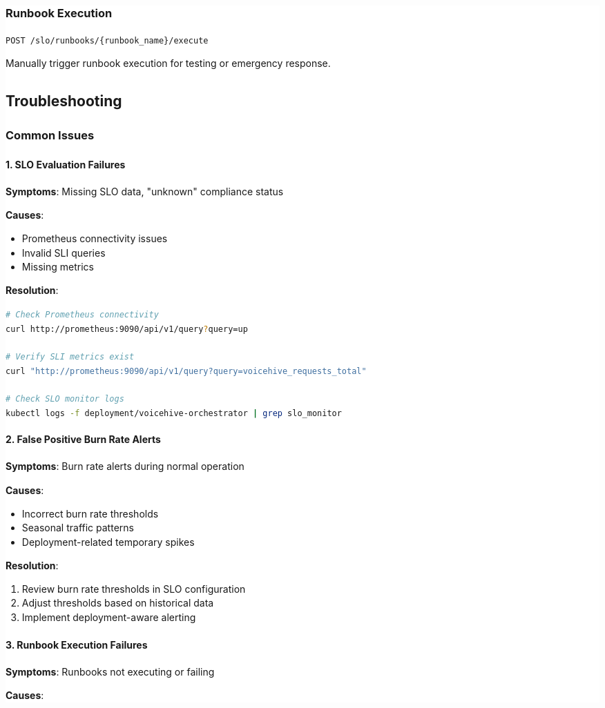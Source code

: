 ### Runbook Execution

```http
POST /slo/runbooks/{runbook_name}/execute
```

Manually trigger runbook execution for testing or emergency response.

## Troubleshooting

### Common Issues

#### 1. SLO Evaluation Failures

**Symptoms**: Missing SLO data, "unknown" compliance status

**Causes**:

- Prometheus connectivity issues
- Invalid SLI queries
- Missing metrics

**Resolution**:

```bash
# Check Prometheus connectivity
curl http://prometheus:9090/api/v1/query?query=up

# Verify SLI metrics exist
curl "http://prometheus:9090/api/v1/query?query=voicehive_requests_total"

# Check SLO monitor logs
kubectl logs -f deployment/voicehive-orchestrator | grep slo_monitor
```

#### 2. False Positive Burn Rate Alerts

**Symptoms**: Burn rate alerts during normal operation

**Causes**:

- Incorrect burn rate thresholds
- Seasonal traffic patterns
- Deployment-related temporary spikes

**Resolution**:

1. Review burn rate thresholds in SLO configuration
2. Adjust thresholds based on historical data
3. Implement deployment-aware alerting

#### 3. Runbook Execution Failures

**Symptoms**: Runbooks not executing or failing

**Causes**:
